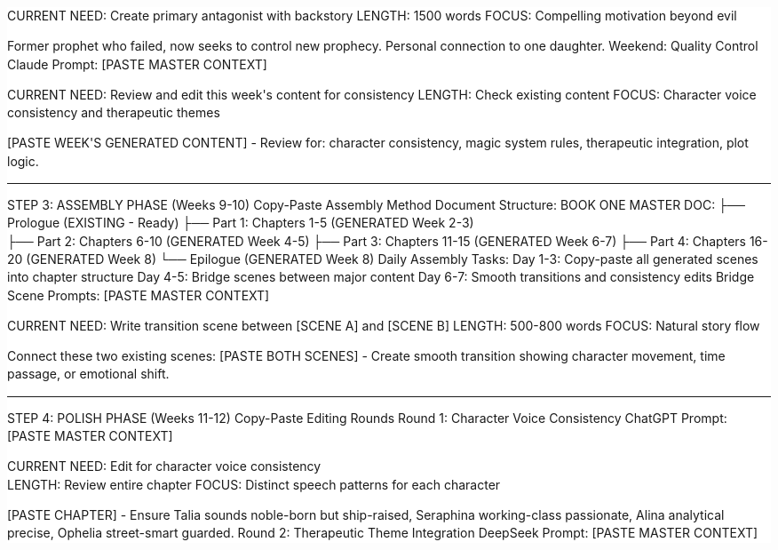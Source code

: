 CURRENT NEED: Create primary antagonist with backstory
LENGTH: 1500 words
FOCUS: Compelling motivation beyond evil

Former prophet who failed, now seeks to control new prophecy. Personal connection to one daughter.
Weekend: Quality Control
Claude Prompt:
[PASTE MASTER CONTEXT]

CURRENT NEED: Review and edit this week's content for consistency
LENGTH: Check existing content
FOCUS: Character voice consistency and therapeutic themes

[PASTE WEEK'S GENERATED CONTENT] - Review for: character consistency, magic system rules, therapeutic integration, plot logic.
________________________________________
STEP 3: ASSEMBLY PHASE (Weeks 9-10)
Copy-Paste Assembly Method
Document Structure:
BOOK ONE MASTER DOC:
├── Prologue (EXISTING - Ready)
├── Part 1: Chapters 1-5 (GENERATED Week 2-3)  
├── Part 2: Chapters 6-10 (GENERATED Week 4-5)
├── Part 3: Chapters 11-15 (GENERATED Week 6-7)
├── Part 4: Chapters 16-20 (GENERATED Week 8)
└── Epilogue (GENERATED Week 8)
Daily Assembly Tasks:
Day 1-3: Copy-paste all generated scenes into chapter structure Day 4-5: Bridge scenes between major content Day 6-7: Smooth transitions and consistency edits
Bridge Scene Prompts:
[PASTE MASTER CONTEXT]

CURRENT NEED: Write transition scene between [SCENE A] and [SCENE B]
LENGTH: 500-800 words
FOCUS: Natural story flow

Connect these two existing scenes: [PASTE BOTH SCENES] - Create smooth transition showing character movement, time passage, or emotional shift.
________________________________________
STEP 4: POLISH PHASE (Weeks 11-12)
Copy-Paste Editing Rounds
Round 1: Character Voice Consistency
ChatGPT Prompt:
[PASTE MASTER CONTEXT]

CURRENT NEED: Edit for character voice consistency  
LENGTH: Review entire chapter
FOCUS: Distinct speech patterns for each character

[PASTE CHAPTER] - Ensure Talia sounds noble-born but ship-raised, Seraphina working-class passionate, Alina analytical precise, Ophelia street-smart guarded.
Round 2: Therapeutic Theme Integration
DeepSeek Prompt:
[PASTE MASTER CONTEXT]
